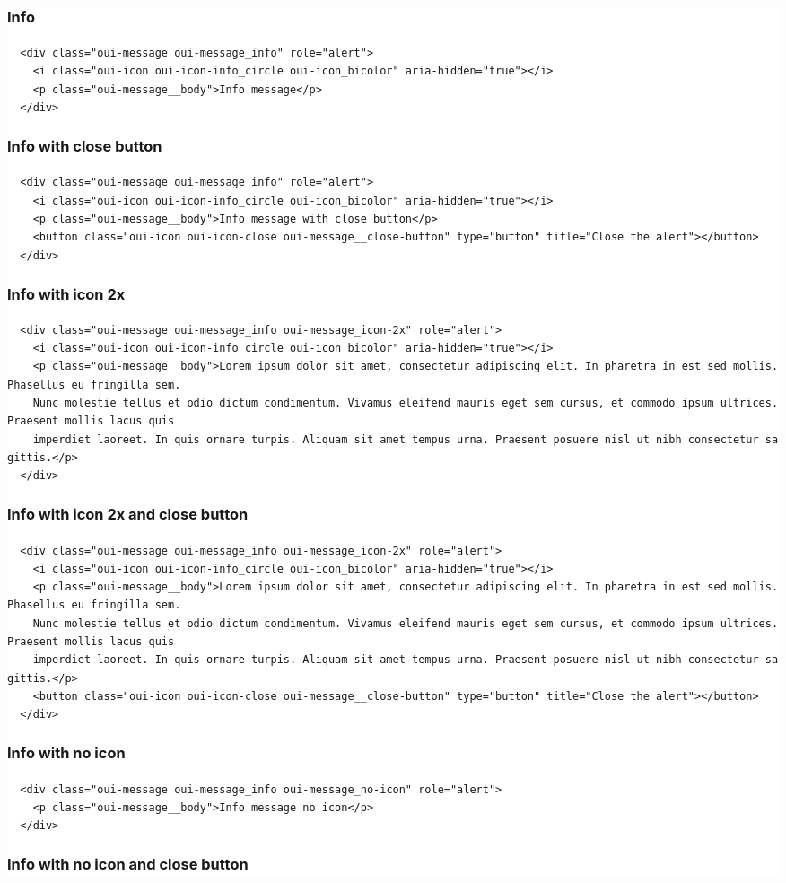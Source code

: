 ### Info

```html:preview
  <div class="oui-message oui-message_info" role="alert">
    <i class="oui-icon oui-icon-info_circle oui-icon_bicolor" aria-hidden="true"></i>
    <p class="oui-message__body">Info message</p>
  </div>
```
### Info with close button

```html:preview
  <div class="oui-message oui-message_info" role="alert">
    <i class="oui-icon oui-icon-info_circle oui-icon_bicolor" aria-hidden="true"></i>
    <p class="oui-message__body">Info message with close button</p>
    <button class="oui-icon oui-icon-close oui-message__close-button" type="button" title="Close the alert"></button>
  </div>
```
### Info with icon 2x

```html:preview
  <div class="oui-message oui-message_info oui-message_icon-2x" role="alert">
    <i class="oui-icon oui-icon-info_circle oui-icon_bicolor" aria-hidden="true"></i>
    <p class="oui-message__body">Lorem ipsum dolor sit amet, consectetur adipiscing elit. In pharetra in est sed mollis. Phasellus eu fringilla sem.
    Nunc molestie tellus et odio dictum condimentum. Vivamus eleifend mauris eget sem cursus, et commodo ipsum ultrices. Praesent mollis lacus quis
    imperdiet laoreet. In quis ornare turpis. Aliquam sit amet tempus urna. Praesent posuere nisl ut nibh consectetur sagittis.</p>
  </div>
```
### Info with icon 2x and close button

```html:preview
  <div class="oui-message oui-message_info oui-message_icon-2x" role="alert">
    <i class="oui-icon oui-icon-info_circle oui-icon_bicolor" aria-hidden="true"></i>
    <p class="oui-message__body">Lorem ipsum dolor sit amet, consectetur adipiscing elit. In pharetra in est sed mollis. Phasellus eu fringilla sem.
    Nunc molestie tellus et odio dictum condimentum. Vivamus eleifend mauris eget sem cursus, et commodo ipsum ultrices. Praesent mollis lacus quis
    imperdiet laoreet. In quis ornare turpis. Aliquam sit amet tempus urna. Praesent posuere nisl ut nibh consectetur sagittis.</p>
    <button class="oui-icon oui-icon-close oui-message__close-button" type="button" title="Close the alert"></button>
  </div>
```
### Info with no icon

```html:preview
  <div class="oui-message oui-message_info oui-message_no-icon" role="alert">
    <p class="oui-message__body">Info message no icon</p>
  </div>
```
### Info with no icon and close button
